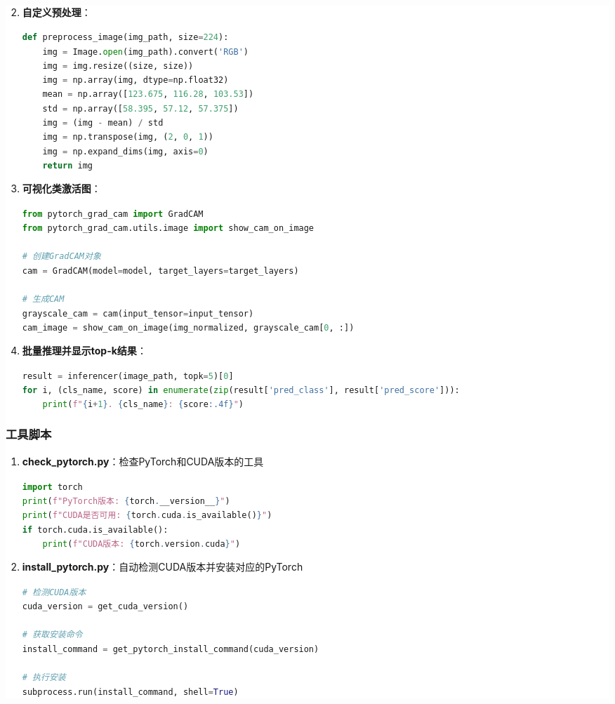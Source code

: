 2. **自定义预处理**：
   ```python
   def preprocess_image(img_path, size=224):
       img = Image.open(img_path).convert('RGB')
       img = img.resize((size, size))
       img = np.array(img, dtype=np.float32)
       mean = np.array([123.675, 116.28, 103.53])
       std = np.array([58.395, 57.12, 57.375])
       img = (img - mean) / std
       img = np.transpose(img, (2, 0, 1))
       img = np.expand_dims(img, axis=0)
       return img
   ```

3. **可视化类激活图**：
   ```python
   from pytorch_grad_cam import GradCAM
   from pytorch_grad_cam.utils.image import show_cam_on_image
   
   # 创建GradCAM对象
   cam = GradCAM(model=model, target_layers=target_layers)
   
   # 生成CAM
   grayscale_cam = cam(input_tensor=input_tensor)
   cam_image = show_cam_on_image(img_normalized, grayscale_cam[0, :])
   ```

4. **批量推理并显示top-k结果**：
   ```python
   result = inferencer(image_path, topk=5)[0]
   for i, (cls_name, score) in enumerate(zip(result['pred_class'], result['pred_score'])):
       print(f"{i+1}. {cls_name}: {score:.4f}")
   ```

### 工具脚本

1. **check_pytorch.py**：检查PyTorch和CUDA版本的工具
   ```python
   import torch
   print(f"PyTorch版本: {torch.__version__}")
   print(f"CUDA是否可用: {torch.cuda.is_available()}")
   if torch.cuda.is_available():
       print(f"CUDA版本: {torch.version.cuda}")
   ```

2. **install_pytorch.py**：自动检测CUDA版本并安装对应的PyTorch
   ```python
   # 检测CUDA版本
   cuda_version = get_cuda_version()
   
   # 获取安装命令
   install_command = get_pytorch_install_command(cuda_version)
   
   # 执行安装
   subprocess.run(install_command, shell=True)
   ```
